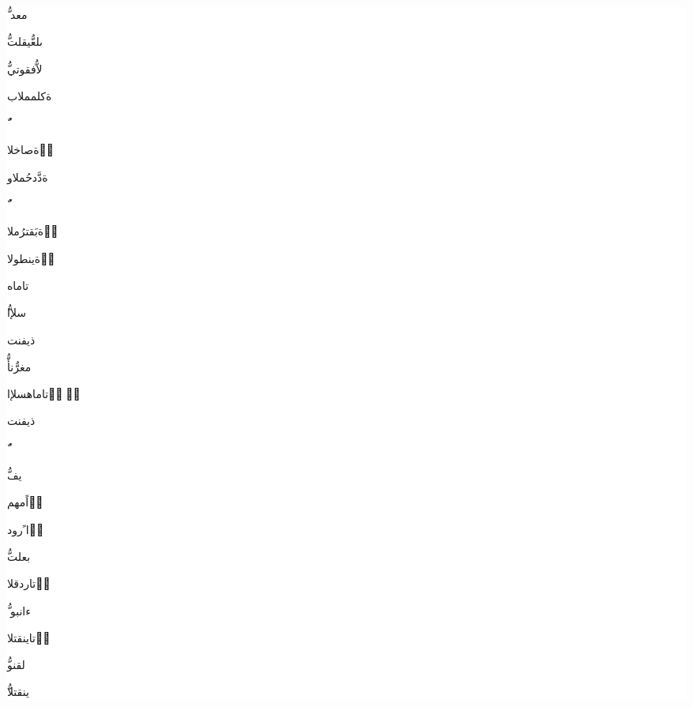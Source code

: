 ُّ
معد

ُّىلعُّيقلت

ُّلاُّفقوتي

ةكلمملاب

ُّ

ةصاخلا
ُّ

ةدَّدحُملاو

ُّ

ةبَقترُملا
ُّ

ةينطولا
ُّ

تاماه

ُّسلإا

ذيفنت

مغرُّنأُّ

تاماهسلإا
ُّ
ُّ

ذيفنت

ُّ

ُّيف

اًمهم
ُّ

ا ًرود
ُّ

ُّبعلت

تاردقلا
ُّ

ُّ
ءانبو

تاينقتلا
ُّ

ُّلقنو

ُّينقتلا
